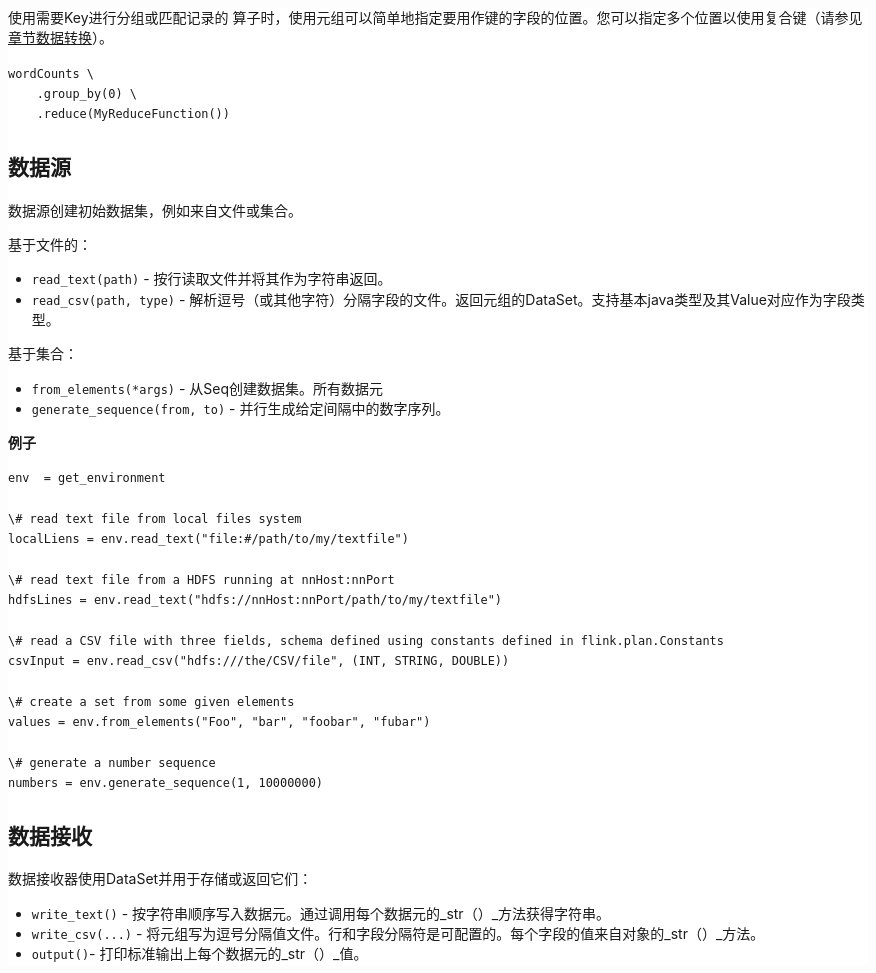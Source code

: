 

使用需要Key进行分组或匹配记录的 算子时，使用元组可以简单地指定要用作键的字段的位置。您可以指定多个位置以使用复合键（请参见[章节数据转换](#transformations)）。



```
wordCounts \
    .group_by(0) \
    .reduce(MyReduceFunction())
```



## 数据源

数据源创建初始数据集，例如来自文件或集合。

基于文件的：

*   `read_text(path)` - 按行读取文件并将其作为字符串返回。
*   `read_csv(path, type)` - 解析逗号（或其他字符）分隔字段的文件。返回元组的DataSet。支持基本java类型及其Value对应作为字段类型。

基于集合：

*   `from_elements(*args)` - 从Seq创建数据集。所有数据元
*   `generate_sequence(from, to)` - 并行生成给定间隔中的数字序列。

**例子**



```
env  = get_environment

\# read text file from local files system
localLiens = env.read_text("file:#/path/to/my/textfile")

\# read text file from a HDFS running at nnHost:nnPort
hdfsLines = env.read_text("hdfs://nnHost:nnPort/path/to/my/textfile")

\# read a CSV file with three fields, schema defined using constants defined in flink.plan.Constants
csvInput = env.read_csv("hdfs:///the/CSV/file", (INT, STRING, DOUBLE))

\# create a set from some given elements
values = env.from_elements("Foo", "bar", "foobar", "fubar")

\# generate a number sequence
numbers = env.generate_sequence(1, 10000000)
```



## 数据接收

数据接收器使用DataSet并用于存储或返回它们：

*   `write_text()` - 按字符串顺序写入数据元。通过调用每个数据元的_str（）_方法获得字符串。
*   `write_csv(...)` - 将元组写为逗号分隔值文件。行和字段分隔符是可配置的。每个字段的值来自对象的_str（）_方法。
*   `output()`- 打印标准输出上每个数据元的_str（）_值。
